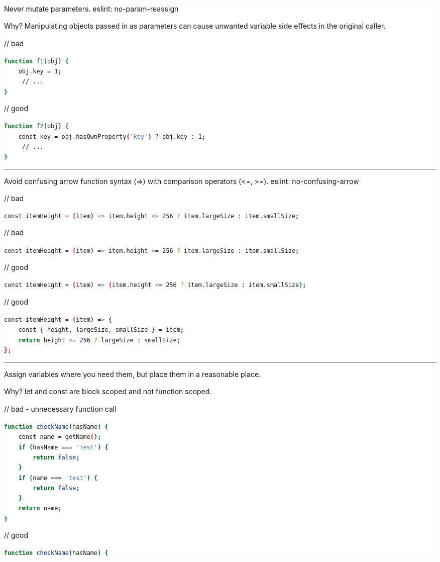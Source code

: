 
Never mutate parameters. eslint: no-param-reassign

Why? Manipulating objects passed in as parameters can cause unwanted variable side effects in the original caller.


// bad
```bash
function f1(obj) {
    obj.key = 1;
     // ...
}
```
// good
```bash
function f2(obj) {
    const key = obj.hasOwnProperty('key') ? obj.key : 1;
     // ...
}
```


---

Avoid confusing arrow function syntax (=>) with comparison operators (<=, >=). eslint: no-confusing-arrow


// bad
```bash
const itemHeight = (item) => item.height <= 256 ? item.largeSize : item.smallSize;
```
// bad
```bash
const itemHeight = (item) => item.height >= 256 ? item.largeSize : item.smallSize;
```
// good
```bash
const itemHeight = (item) => (item.height <= 256 ? item.largeSize : item.smallSize);
```
// good
```bash
const itemHeight = (item) => {
    const { height, largeSize, smallSize } = item;
    return height <= 256 ? largeSize : smallSize;
};
```

---

Assign variables where you need them, but place them in a reasonable place.

Why? let and const are block scoped and not function scoped.


// bad - unnecessary function call
```bash
function checkName(hasName) {
    const name = getName();
    if (hasName === 'test') {
        return false;
    }
    if (name === 'test') {
        return false;
    }
    return name;
}
```
// good
```bash
function checkName(hasName) {
```